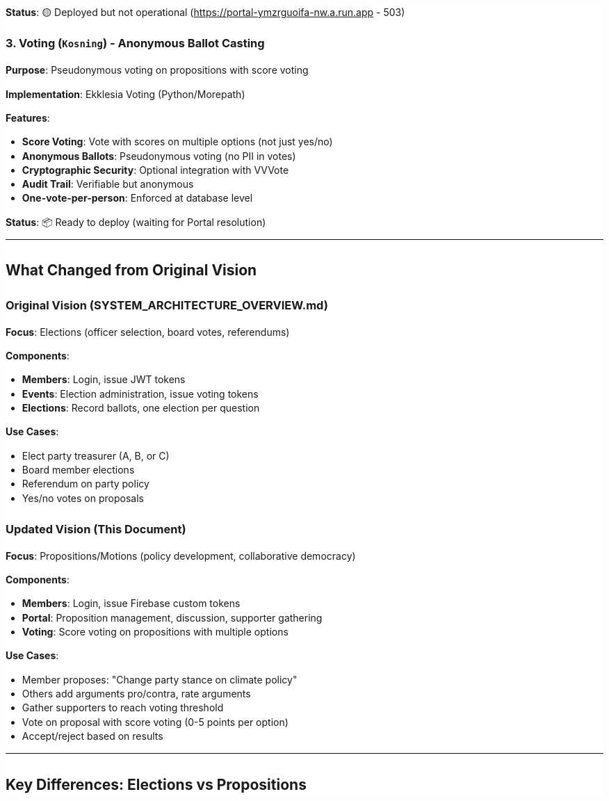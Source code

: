 **Status**: 🟡 Deployed but not operational (https://portal-ymzrguoifa-nw.a.run.app - 503)

### 3. Voting (`Kosning`) - Anonymous Ballot Casting

**Purpose**: Pseudonymous voting on propositions with score voting

**Implementation**: Ekklesia Voting (Python/Morepath)

**Features**:
- **Score Voting**: Vote with scores on multiple options (not just yes/no)
- **Anonymous Ballots**: Pseudonymous voting (no PII in votes)
- **Cryptographic Security**: Optional integration with VVVote
- **Audit Trail**: Verifiable but anonymous
- **One-vote-per-person**: Enforced at database level

**Status**: 📦 Ready to deploy (waiting for Portal resolution)

---

## What Changed from Original Vision

### Original Vision (SYSTEM_ARCHITECTURE_OVERVIEW.md)

**Focus**: Elections (officer selection, board votes, referendums)

**Components**:
- **Members**: Login, issue JWT tokens
- **Events**: Election administration, issue voting tokens
- **Elections**: Record ballots, one election per question

**Use Cases**:
- Elect party treasurer (A, B, or C)
- Board member elections
- Referendum on party policy
- Yes/no votes on proposals

### Updated Vision (This Document)

**Focus**: Propositions/Motions (policy development, collaborative democracy)

**Components**:
- **Members**: Login, issue Firebase custom tokens
- **Portal**: Proposition management, discussion, supporter gathering
- **Voting**: Score voting on propositions with multiple options

**Use Cases**:
- Member proposes: "Change party stance on climate policy"
- Others add arguments pro/contra, rate arguments
- Gather supporters to reach voting threshold
- Vote on proposal with score voting (0-5 points per option)
- Accept/reject based on results

---

## Key Differences: Elections vs Propositions
